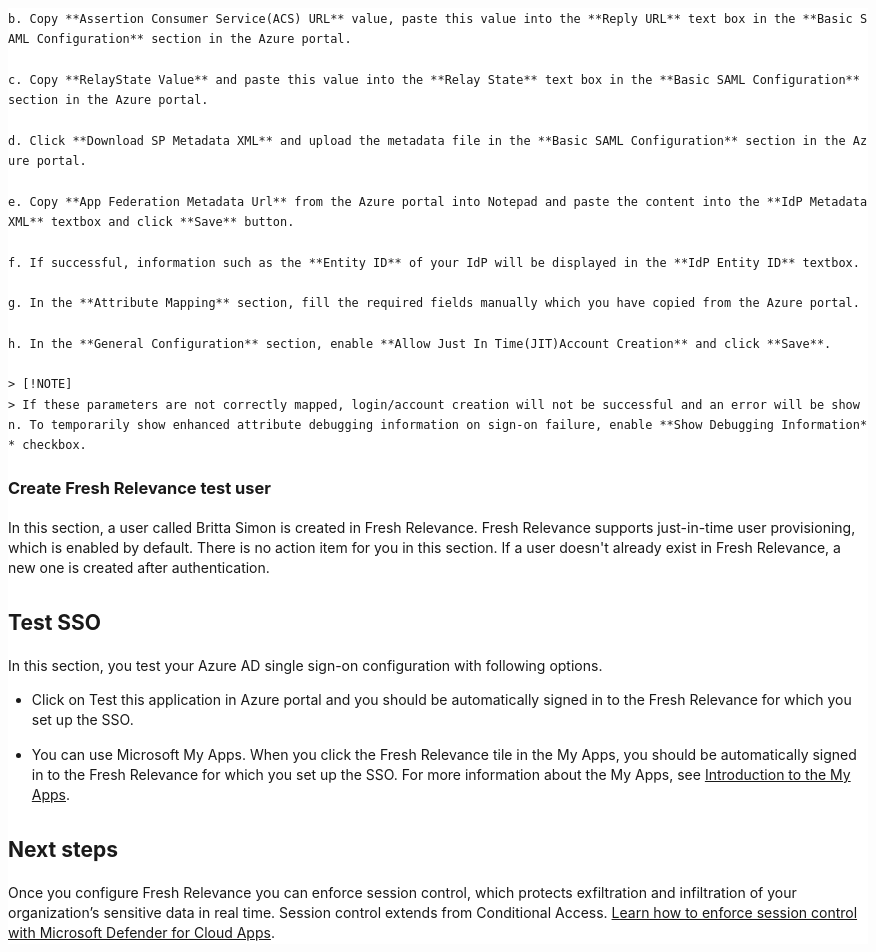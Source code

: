    b. Copy **Assertion Consumer Service(ACS) URL** value, paste this value into the **Reply URL** text box in the **Basic SAML Configuration** section in the Azure portal.

    c. Copy **RelayState Value** and paste this value into the **Relay State** text box in the **Basic SAML Configuration** section in the Azure portal.

    d. Click **Download SP Metadata XML** and upload the metadata file in the **Basic SAML Configuration** section in the Azure portal.

    e. Copy **App Federation Metadata Url** from the Azure portal into Notepad and paste the content into the **IdP Metadata XML** textbox and click **Save** button.

    f. If successful, information such as the **Entity ID** of your IdP will be displayed in the **IdP Entity ID** textbox.

    g. In the **Attribute Mapping** section, fill the required fields manually which you have copied from the Azure portal.

    h. In the **General Configuration** section, enable **Allow Just In Time(JIT)Account Creation** and click **Save**.

    > [!NOTE]
    > If these parameters are not correctly mapped, login/account creation will not be successful and an error will be shown. To temporarily show enhanced attribute debugging information on sign-on failure, enable **Show Debugging Information** checkbox.

### Create Fresh Relevance test user

In this section, a user called Britta Simon is created in Fresh Relevance. Fresh Relevance supports just-in-time user provisioning, which is enabled by default. There is no action item for you in this section. If a user doesn't already exist in Fresh Relevance, a new one is created after authentication.

## Test SSO 

In this section, you test your Azure AD single sign-on configuration with following options.

* Click on Test this application in Azure portal and you should be automatically signed in to the Fresh Relevance for which you set up the SSO.

* You can use Microsoft My Apps. When you click the Fresh Relevance tile in the My Apps, you should be automatically signed in to the Fresh Relevance for which you set up the SSO. For more information about the My Apps, see [Introduction to the My Apps](https://support.microsoft.com/account-billing/sign-in-and-start-apps-from-the-my-apps-portal-2f3b1bae-0e5a-4a86-a33e-876fbd2a4510).

## Next steps

Once you configure Fresh Relevance you can enforce session control, which protects exfiltration and infiltration of your organization’s sensitive data in real time. Session control extends from Conditional Access. [Learn how to enforce session control with Microsoft Defender for Cloud Apps](/cloud-app-security/proxy-deployment-aad).
